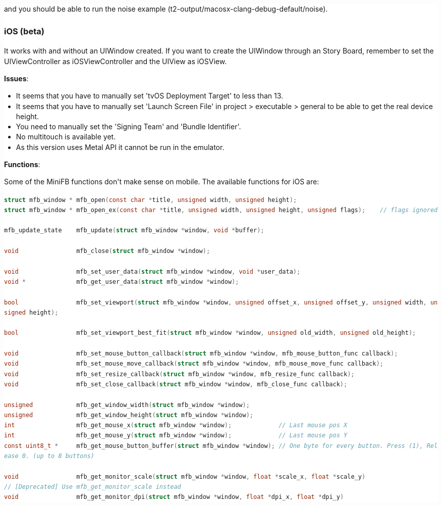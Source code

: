 and you should be able to run the noise example (t2-output/macosx-clang-debug-default/noise).

### iOS (beta)

It works with and without an UIWindow created.
If you want to create the UIWindow through an Story Board, remember to set the UIViewController as iOSViewController and the UIView as iOSView.

**Issues**:

- It seems that you have to manually set 'tvOS Deployment Target' to less than 13.
- It seems that you have to manually set 'Launch Screen File' in project > executable > general to be able to get the real device height.
- You need to manually set the 'Signing Team' and 'Bundle Identifier'.
- No multitouch is available yet.
- As this version uses Metal API it cannot be run in the emulator.

**Functions**:

Some of the MiniFB functions don't make sense on mobile.
The available functions for iOS are:

```c
struct mfb_window * mfb_open(const char *title, unsigned width, unsigned height);
struct mfb_window * mfb_open_ex(const char *title, unsigned width, unsigned height, unsigned flags);    // flags ignored

mfb_update_state    mfb_update(struct mfb_window *window, void *buffer);

void                mfb_close(struct mfb_window *window);

void                mfb_set_user_data(struct mfb_window *window, void *user_data);
void *              mfb_get_user_data(struct mfb_window *window);

bool                mfb_set_viewport(struct mfb_window *window, unsigned offset_x, unsigned offset_y, unsigned width, unsigned height);

bool                mfb_set_viewport_best_fit(struct mfb_window *window, unsigned old_width, unsigned old_height);

void                mfb_set_mouse_button_callback(struct mfb_window *window, mfb_mouse_button_func callback);
void                mfb_set_mouse_move_callback(struct mfb_window *window, mfb_mouse_move_func callback);
void                mfb_set_resize_callback(struct mfb_window *window, mfb_resize_func callback);
void                mfb_set_close_callback(struct mfb_window *window, mfb_close_func callback);

unsigned            mfb_get_window_width(struct mfb_window *window);
unsigned            mfb_get_window_height(struct mfb_window *window);
int                 mfb_get_mouse_x(struct mfb_window *window);             // Last mouse pos X
int                 mfb_get_mouse_y(struct mfb_window *window);             // Last mouse pos Y
const uint8_t *     mfb_get_mouse_button_buffer(struct mfb_window *window); // One byte for every button. Press (1), Release 0. (up to 8 buttons)

void                mfb_get_monitor_scale(struct mfb_window *window, float *scale_x, float *scale_y)
// [Deprecated] Use mfb_get_monitor_scale instead
void                mfb_get_monitor_dpi(struct mfb_window *window, float *dpi_x, float *dpi_y)
```
